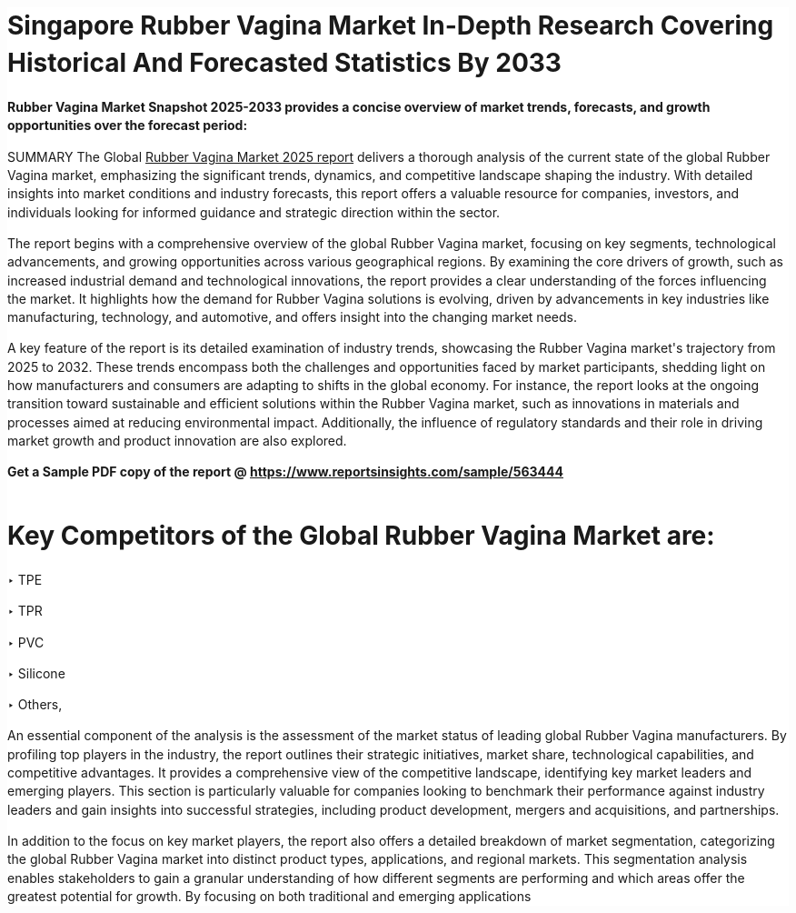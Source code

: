 # Singapore Rubber Vagina Market In-Depth Research Covering Historical And Forecasted Statistics By 2033

<strong>Rubber Vagina Market Snapshot 2025-2033 provides a concise overview of market trends, forecasts, and growth opportunities over the forecast period:</strong>

SUMMARY The Global <a href=https://www.reportsinsights.com/sample/563444>Rubber Vagina Market 2025 report</a> delivers a thorough analysis of the current state of the global Rubber Vagina market, emphasizing the significant trends, dynamics, and competitive landscape shaping the industry. With detailed insights into market conditions and industry forecasts, this report offers a valuable resource for companies, investors, and individuals looking for informed guidance and strategic direction within the sector.

The report begins with a comprehensive overview of the global Rubber Vagina market, focusing on key segments, technological advancements, and growing opportunities across various geographical regions. By examining the core drivers of growth, such as increased industrial demand and technological innovations, the report provides a clear understanding of the forces influencing the market. It highlights how the demand for Rubber Vagina solutions is evolving, driven by advancements in key industries like manufacturing, technology, and automotive, and offers insight into the changing market needs.

A key feature of the report is its detailed examination of industry trends, showcasing the Rubber Vagina market's trajectory from 2025 to 2032. These trends encompass both the challenges and opportunities faced by market participants, shedding light on how manufacturers and consumers are adapting to shifts in the global economy. For instance, the report looks at the ongoing transition toward sustainable and efficient solutions within the Rubber Vagina market, such as innovations in materials and processes aimed at reducing environmental impact. Additionally, the influence of regulatory standards and their role in driving market growth and product innovation are also explored.

<strong>Get a Sample PDF copy of the report @ <a href=https://www.reportsinsights.com/sample/563444>https://www.reportsinsights.com/sample/563444</a></strong>

# <strong>Key Competitors of the Global Rubber Vagina Market are:</strong>

‣ TPE

‣ TPR

‣ PVC

‣ Silicone

‣ Others,

An essential component of the analysis is the assessment of the market status of leading global Rubber Vagina manufacturers. By profiling top players in the industry, the report outlines their strategic initiatives, market share, technological capabilities, and competitive advantages. It provides a comprehensive view of the competitive landscape, identifying key market leaders and emerging players. This section is particularly valuable for companies looking to benchmark their performance against industry leaders and gain insights into successful strategies, including product development, mergers and acquisitions, and partnerships.

In addition to the focus on key market players, the report also offers a detailed breakdown of market segmentation, categorizing the global Rubber Vagina market into distinct product types, applications, and regional markets. This segmentation analysis enables stakeholders to gain a granular understanding of how different segments are performing and which areas offer the greatest potential for growth. By focusing on both traditional and emerging applications
